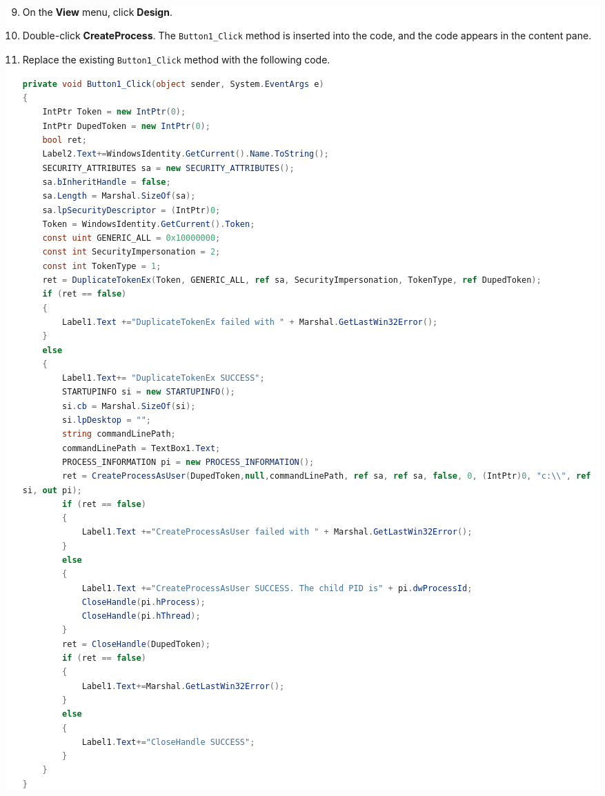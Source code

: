 9. On the **View** menu, click **Design**.
10. Double-click **CreateProcess**. The `Button1_Click` method is inserted into the code, and the code appears in the content pane.
11. Replace the existing `Button1_Click` method with the following code.

    ```csharp
    private void Button1_Click(object sender, System.EventArgs e)
    {
        IntPtr Token = new IntPtr(0);
        IntPtr DupedToken = new IntPtr(0);
        bool ret;
        Label2.Text+=WindowsIdentity.GetCurrent().Name.ToString();
        SECURITY_ATTRIBUTES sa = new SECURITY_ATTRIBUTES();
        sa.bInheritHandle = false;
        sa.Length = Marshal.SizeOf(sa);
        sa.lpSecurityDescriptor = (IntPtr)0;
        Token = WindowsIdentity.GetCurrent().Token;
        const uint GENERIC_ALL = 0x10000000;
        const int SecurityImpersonation = 2;
        const int TokenType = 1;
        ret = DuplicateTokenEx(Token, GENERIC_ALL, ref sa, SecurityImpersonation, TokenType, ref DupedToken);
        if (ret == false)
        {
            Label1.Text +="DuplicateTokenEx failed with " + Marshal.GetLastWin32Error();
        }
        else
        {
            Label1.Text+= "DuplicateTokenEx SUCCESS";
            STARTUPINFO si = new STARTUPINFO();
            si.cb = Marshal.SizeOf(si);
            si.lpDesktop = "";
            string commandLinePath;
            commandLinePath = TextBox1.Text;
            PROCESS_INFORMATION pi = new PROCESS_INFORMATION();
            ret = CreateProcessAsUser(DupedToken,null,commandLinePath, ref sa, ref sa, false, 0, (IntPtr)0, "c:\\", ref si, out pi);
            if (ret == false)
            {
                Label1.Text +="CreateProcessAsUser failed with " + Marshal.GetLastWin32Error();
            }
            else
            {
                Label1.Text +="CreateProcessAsUser SUCCESS. The child PID is" + pi.dwProcessId;
                CloseHandle(pi.hProcess);
                CloseHandle(pi.hThread);
            }
            ret = CloseHandle(DupedToken);
            if (ret == false)
            {
                Label1.Text+=Marshal.GetLastWin32Error();
            }
            else
            {
                Label1.Text+="CloseHandle SUCCESS";
            }
        }
    }
    ```
